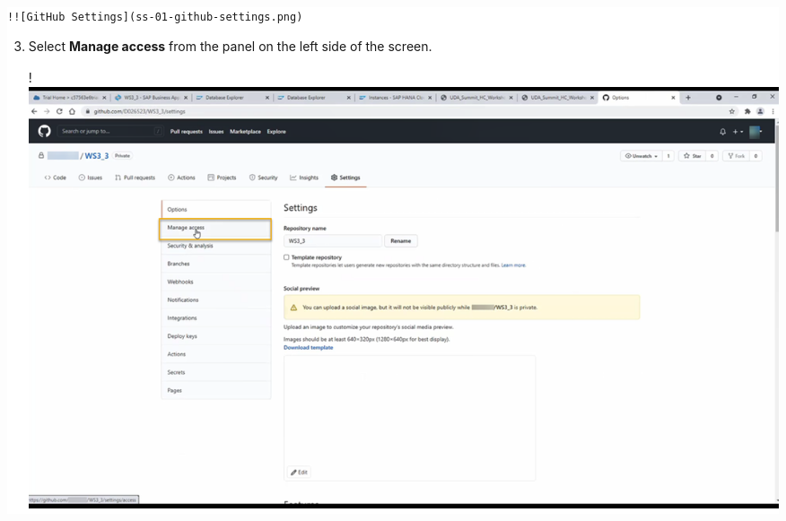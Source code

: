     !![GitHub Settings](ss-01-github-settings.png)

3.	Select **Manage access** from the panel on the left side of the screen.

    !![GitHub Manage Access](ss-02-github-manage-access.png)
